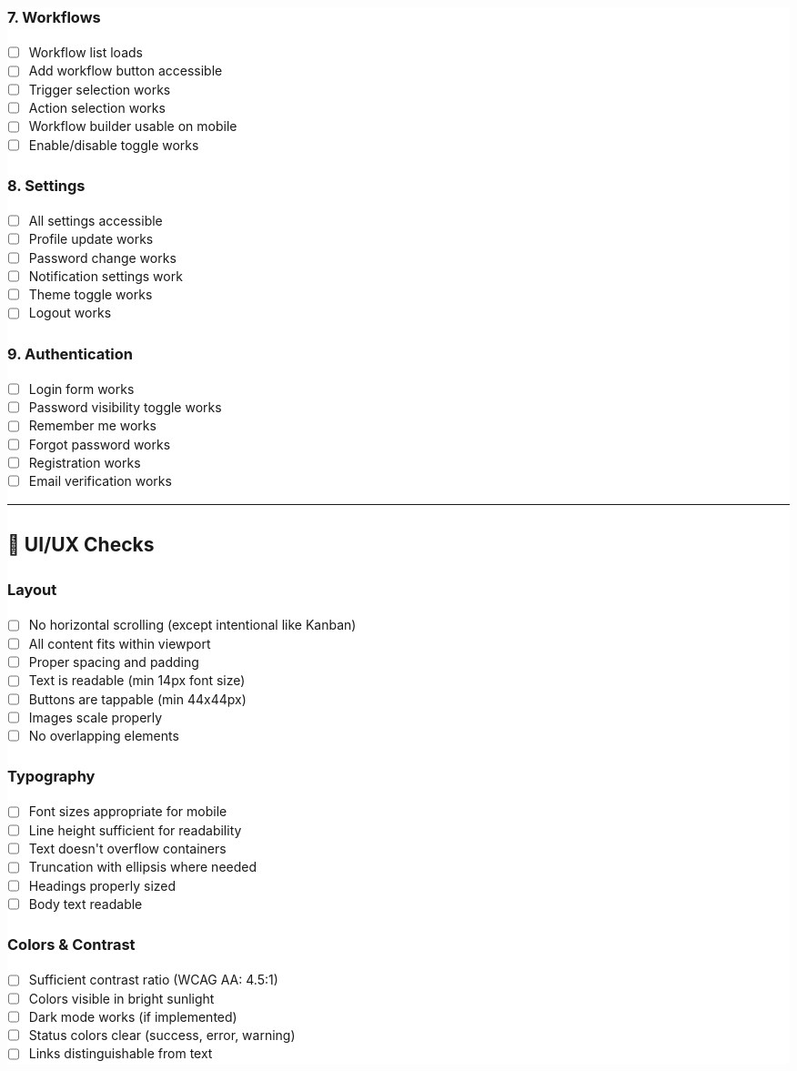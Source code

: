 ### 7. Workflows
- [ ] Workflow list loads
- [ ] Add workflow button accessible
- [ ] Trigger selection works
- [ ] Action selection works
- [ ] Workflow builder usable on mobile
- [ ] Enable/disable toggle works

### 8. Settings
- [ ] All settings accessible
- [ ] Profile update works
- [ ] Password change works
- [ ] Notification settings work
- [ ] Theme toggle works
- [ ] Logout works

### 9. Authentication
- [ ] Login form works
- [ ] Password visibility toggle works
- [ ] Remember me works
- [ ] Forgot password works
- [ ] Registration works
- [ ] Email verification works

---

## 🎨 UI/UX Checks

### Layout
- [ ] No horizontal scrolling (except intentional like Kanban)
- [ ] All content fits within viewport
- [ ] Proper spacing and padding
- [ ] Text is readable (min 14px font size)
- [ ] Buttons are tappable (min 44x44px)
- [ ] Images scale properly
- [ ] No overlapping elements

### Typography
- [ ] Font sizes appropriate for mobile
- [ ] Line height sufficient for readability
- [ ] Text doesn't overflow containers
- [ ] Truncation with ellipsis where needed
- [ ] Headings properly sized
- [ ] Body text readable

### Colors & Contrast
- [ ] Sufficient contrast ratio (WCAG AA: 4.5:1)
- [ ] Colors visible in bright sunlight
- [ ] Dark mode works (if implemented)
- [ ] Status colors clear (success, error, warning)
- [ ] Links distinguishable from text
